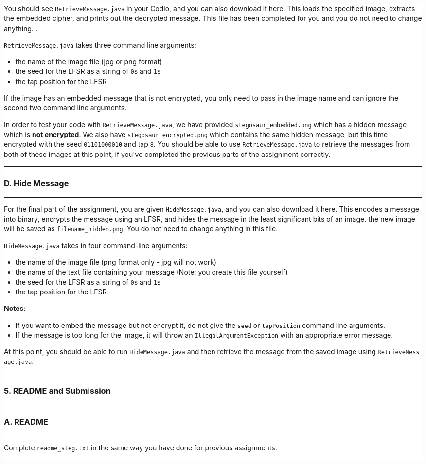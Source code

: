 
You should see `RetrieveMessage.java` in your Codio, and you can also download it here. This loads the specified image, extracts the embedded cipher, and prints out the decrypted message. This file has been completed for you and you do not need to change anything. . 

`RetrieveMessage.java` takes three command line arguments:
- the name of the image file (jpg or png format)
- the seed for the LFSR as a string of `0`s and `1`s
- the tap position for the LFSR

If the image has an embedded message that is not encrypted, you only need to pass in the image name and can ignore the second two command line arguments.

In order to test your code with `RetrieveMessage.java`, we have provided `stegosaur_embedded.png` which has a hidden message which is **not encrypted**. We also have `stegosaur_encrypted.png` which contains the same hidden message, but this time encrypted with the seed `01101000010` and tap `8`. You should be able to use `RetrieveMessage.java` to retrieve the messages from both of these images at this point, if you've completed the previous parts of the assignment correctly.

---

### D. Hide Message

---

For the final part of the assignment, you are given `HideMessage.java`, and you can also download it here. This encodes a message into binary, encrypts the message using an LFSR, and hides the message in the least significant bits of an image. the new image will be saved as `filename_hidden.png`. You do not need to change anything in this file. 

`HideMessage.java` takes in four command-line arguments:
- the name of the image file (png format only - jpg will not work)
- the name of the text file containing your message (Note: you create this file yourself)
- the seed for the LFSR as a string of `0`s and `1`s
- the tap position for the LFSR

**Notes**:
- If you want to embed the message but not encrypt it, do not give the `seed` or `tapPosition` command line arguments.
- If the message is too long for the image, it will throw an `IllegalArgumentException` with an appropriate error message.

At this point, you should be able to run `HideMessage.java` and then retrieve the message from the saved image using `RetrieveMessage.java`.

---

### 5. README and Submission

---

### A. README

---

Complete `readme_steg.txt` in the same way you have done for previous assignments.

---